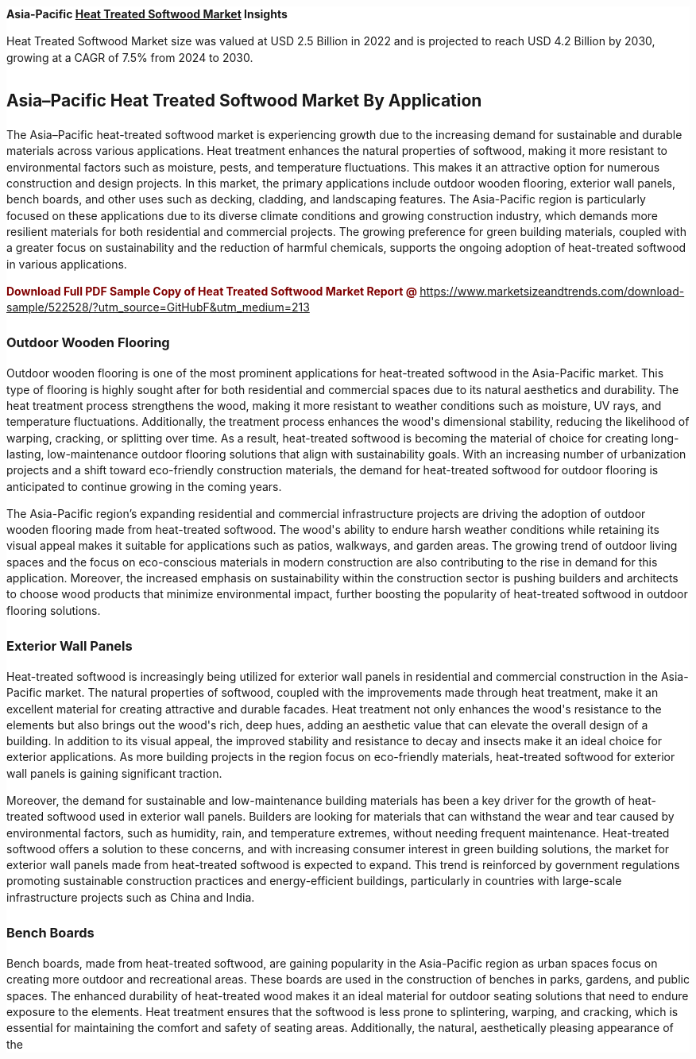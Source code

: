 <p><strong>Asia-Pacific&nbsp;<a href=""https://www.marketsizeandtrends.com/download-sample/522528/&amp;utm_source=GitHubF&amp;utm_medium=213"">Heat Treated Softwood Market</a> Insights</strong></p><p>Heat Treated Softwood Market size was valued at USD 2.5 Billion in 2022 and is projected to reach USD 4.2 Billion by 2030, growing at a CAGR of 7.5% from 2024 to 2030.</p><p><h2>Asia–Pacific Heat Treated Softwood Market By Application</h2><p>The Asia–Pacific heat-treated softwood market is experiencing growth due to the increasing demand for sustainable and durable materials across various applications. Heat treatment enhances the natural properties of softwood, making it more resistant to environmental factors such as moisture, pests, and temperature fluctuations. This makes it an attractive option for numerous construction and design projects. In this market, the primary applications include outdoor wooden flooring, exterior wall panels, bench boards, and other uses such as decking, cladding, and landscaping features. The Asia-Pacific region is particularly focused on these applications due to its diverse climate conditions and growing construction industry, which demands more resilient materials for both residential and commercial projects. The growing preference for green building materials, coupled with a greater focus on sustainability and the reduction of harmful chemicals, supports the ongoing adoption of heat-treated softwood in various applications.<p><strong><span style="color: #800000;">Download Full PDF Sample Copy of Heat Treated Softwood Market Report @</span>&nbsp;</strong><a href="https://www.marketsizeandtrends.com/download-sample/522528/?utm_source=GitHubF&amp;utm_medium=213" target="_blank">https://www.marketsizeandtrends.com/download-sample/522528/?utm_source=GitHubF&amp;utm_medium=213</a></p></p><h3>Outdoor Wooden Flooring</h3><p>Outdoor wooden flooring is one of the most prominent applications for heat-treated softwood in the Asia-Pacific market. This type of flooring is highly sought after for both residential and commercial spaces due to its natural aesthetics and durability. The heat treatment process strengthens the wood, making it more resistant to weather conditions such as moisture, UV rays, and temperature fluctuations. Additionally, the treatment process enhances the wood's dimensional stability, reducing the likelihood of warping, cracking, or splitting over time. As a result, heat-treated softwood is becoming the material of choice for creating long-lasting, low-maintenance outdoor flooring solutions that align with sustainability goals. With an increasing number of urbanization projects and a shift toward eco-friendly construction materials, the demand for heat-treated softwood for outdoor flooring is anticipated to continue growing in the coming years.<p>The Asia-Pacific region’s expanding residential and commercial infrastructure projects are driving the adoption of outdoor wooden flooring made from heat-treated softwood. The wood's ability to endure harsh weather conditions while retaining its visual appeal makes it suitable for applications such as patios, walkways, and garden areas. The growing trend of outdoor living spaces and the focus on eco-conscious materials in modern construction are also contributing to the rise in demand for this application. Moreover, the increased emphasis on sustainability within the construction sector is pushing builders and architects to choose wood products that minimize environmental impact, further boosting the popularity of heat-treated softwood in outdoor flooring solutions.</p><h3>Exterior Wall Panels</h3><p>Heat-treated softwood is increasingly being utilized for exterior wall panels in residential and commercial construction in the Asia-Pacific market. The natural properties of softwood, coupled with the improvements made through heat treatment, make it an excellent material for creating attractive and durable facades. Heat treatment not only enhances the wood's resistance to the elements but also brings out the wood's rich, deep hues, adding an aesthetic value that can elevate the overall design of a building. In addition to its visual appeal, the improved stability and resistance to decay and insects make it an ideal choice for exterior applications. As more building projects in the region focus on eco-friendly materials, heat-treated softwood for exterior wall panels is gaining significant traction.<p>Moreover, the demand for sustainable and low-maintenance building materials has been a key driver for the growth of heat-treated softwood used in exterior wall panels. Builders are looking for materials that can withstand the wear and tear caused by environmental factors, such as humidity, rain, and temperature extremes, without needing frequent maintenance. Heat-treated softwood offers a solution to these concerns, and with increasing consumer interest in green building solutions, the market for exterior wall panels made from heat-treated softwood is expected to expand. This trend is reinforced by government regulations promoting sustainable construction practices and energy-efficient buildings, particularly in countries with large-scale infrastructure projects such as China and India.</p><h3>Bench Boards</h3><p>Bench boards, made from heat-treated softwood, are gaining popularity in the Asia-Pacific region as urban spaces focus on creating more outdoor and recreational areas. These boards are used in the construction of benches in parks, gardens, and public spaces. The enhanced durability of heat-treated wood makes it an ideal material for outdoor seating solutions that need to endure exposure to the elements. Heat treatment ensures that the softwood is less prone to splintering, warping, and cracking, which is essential for maintaining the comfort and safety of seating areas. Additionally, the natural, aesthetically pleasing appearance of the
